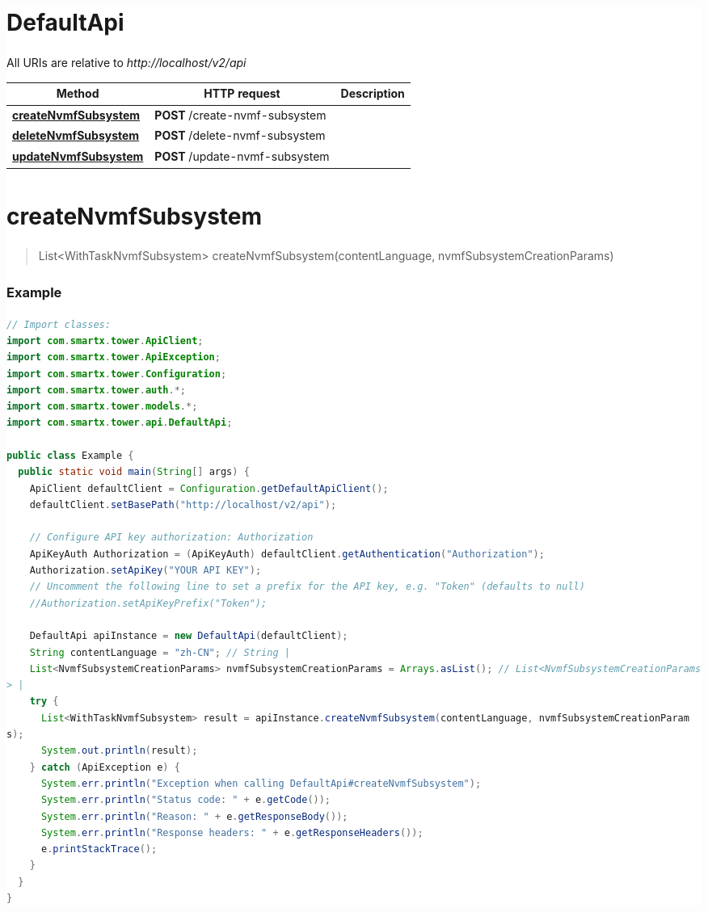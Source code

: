 # DefaultApi

All URIs are relative to *http://localhost/v2/api*

Method | HTTP request | Description
------------- | ------------- | -------------
[**createNvmfSubsystem**](DefaultApi.md#createNvmfSubsystem) | **POST** /create-nvmf-subsystem | 
[**deleteNvmfSubsystem**](DefaultApi.md#deleteNvmfSubsystem) | **POST** /delete-nvmf-subsystem | 
[**updateNvmfSubsystem**](DefaultApi.md#updateNvmfSubsystem) | **POST** /update-nvmf-subsystem | 


<a name="createNvmfSubsystem"></a>
# **createNvmfSubsystem**
> List&lt;WithTaskNvmfSubsystem&gt; createNvmfSubsystem(contentLanguage, nvmfSubsystemCreationParams)



### Example
```java
// Import classes:
import com.smartx.tower.ApiClient;
import com.smartx.tower.ApiException;
import com.smartx.tower.Configuration;
import com.smartx.tower.auth.*;
import com.smartx.tower.models.*;
import com.smartx.tower.api.DefaultApi;

public class Example {
  public static void main(String[] args) {
    ApiClient defaultClient = Configuration.getDefaultApiClient();
    defaultClient.setBasePath("http://localhost/v2/api");
    
    // Configure API key authorization: Authorization
    ApiKeyAuth Authorization = (ApiKeyAuth) defaultClient.getAuthentication("Authorization");
    Authorization.setApiKey("YOUR API KEY");
    // Uncomment the following line to set a prefix for the API key, e.g. "Token" (defaults to null)
    //Authorization.setApiKeyPrefix("Token");

    DefaultApi apiInstance = new DefaultApi(defaultClient);
    String contentLanguage = "zh-CN"; // String | 
    List<NvmfSubsystemCreationParams> nvmfSubsystemCreationParams = Arrays.asList(); // List<NvmfSubsystemCreationParams> | 
    try {
      List<WithTaskNvmfSubsystem> result = apiInstance.createNvmfSubsystem(contentLanguage, nvmfSubsystemCreationParams);
      System.out.println(result);
    } catch (ApiException e) {
      System.err.println("Exception when calling DefaultApi#createNvmfSubsystem");
      System.err.println("Status code: " + e.getCode());
      System.err.println("Reason: " + e.getResponseBody());
      System.err.println("Response headers: " + e.getResponseHeaders());
      e.printStackTrace();
    }
  }
}
```
